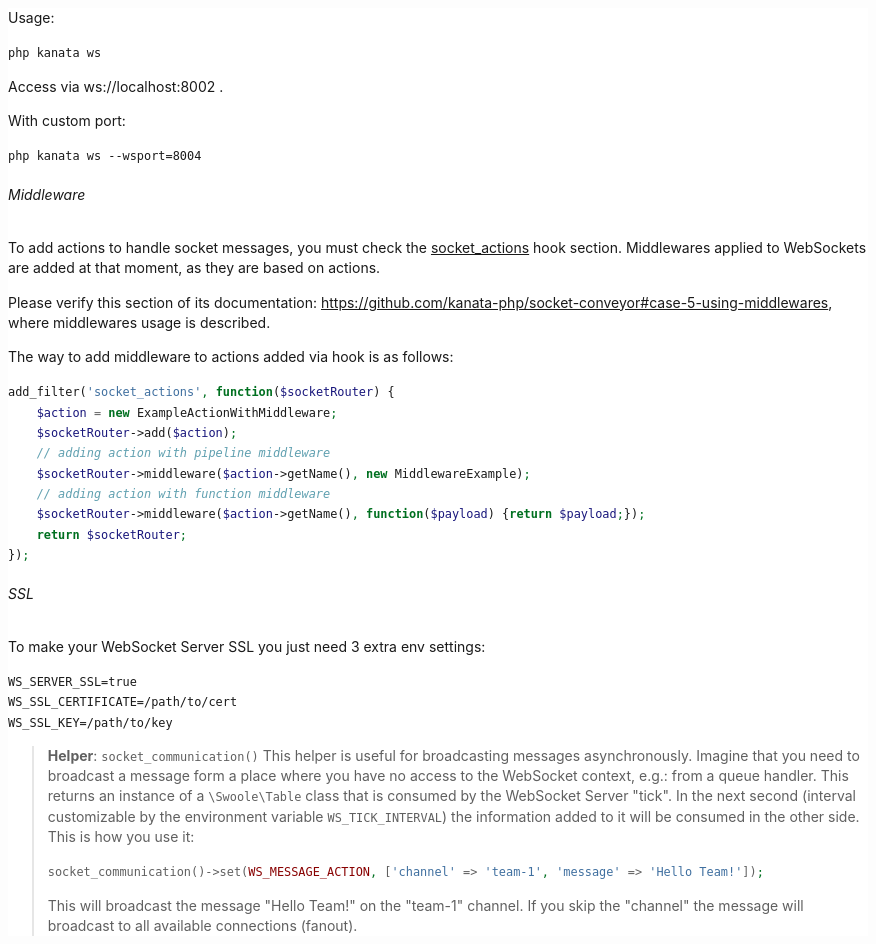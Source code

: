 Usage:

```shell
php kanata ws
```

Access via ws://localhost:8002 .

With custom port:

```shell
php kanata ws --wsport=8004
```

###### Middleware

To add actions to handle socket messages, you must check the [socket_actions](#socket_actions) hook section. Middlewares applied to WebSockets are added at that moment, as they are based on actions.

Please verify this section of its documentation: https://github.com/kanata-php/socket-conveyor#case-5-using-middlewares, where middlewares usage is described.

The way to add middleware to actions added via hook is as follows:

```php
add_filter('socket_actions', function($socketRouter) {
    $action = new ExampleActionWithMiddleware;
    $socketRouter->add($action);
    // adding action with pipeline middleware
    $socketRouter->middleware($action->getName(), new MiddlewareExample);
    // adding action with function middleware
    $socketRouter->middleware($action->getName(), function($payload) {return $payload;});
    return $socketRouter;
});
```

###### SSL

To make your WebSocket Server SSL you just need 3 extra env settings:

```
WS_SERVER_SSL=true
WS_SSL_CERTIFICATE=/path/to/cert
WS_SSL_KEY=/path/to/key
```

> **Helper**: `socket_communication()`
> This helper is useful for broadcasting messages asynchronously. Imagine that you need to broadcast a
> message form a place where you have no access to the WebSocket context, e.g.: from a queue handler. This
> returns an instance of a `\Swoole\Table` class that is consumed by the WebSocket Server "tick". In the
> next second (interval customizable by the environment variable `WS_TICK_INTERVAL`) the information added
> to it will be consumed in the other side. This is how you use it:
> 
> ```php
> socket_communication()->set(WS_MESSAGE_ACTION, ['channel' => 'team-1', 'message' => 'Hello Team!']);
> ```
> 
> This will broadcast the message "Hello Team!" on the "team-1" channel. If you skip the "channel" the
> message will broadcast to all available connections (fanout).
